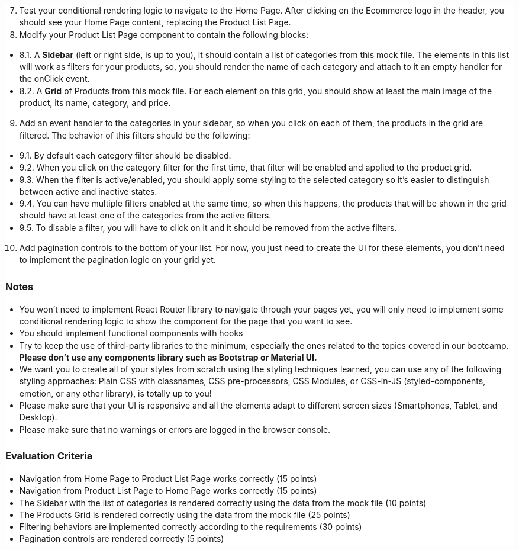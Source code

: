 7. Test your conditional rendering logic to navigate to the Home Page. After clicking on the Ecommerce logo in the header, you should see your Home Page content, replacing the Product List Page.
8. Modify your Product List Page component to contain the following blocks:

-   8.1. A **Sidebar** (left or right side, is up to you), it should contain a list of categories from [this mock file](/mocks/en-us/product-categories.json). The elements in this list will work as filters for your products, so, you should render the name of each category and attach to it an empty handler for the onClick event.
-   8.2. A **Grid** of Products from [this mock file](/mocks/en-us/products.json). For each element on this grid, you should show at least the main image of the product, its name, category, and price.

9. Add an event handler to the categories in your sidebar, so when you click on each of them, the products in the grid are filtered. The behavior of this filters should be the following:

-   9.1. By default each category filter should be disabled.
-   9.2. When you click on the category filter for the first time, that filter will be enabled and applied to the product grid.
-   9.3. When the filter is active/enabled, you should apply some styling to the selected category so it’s easier to distinguish between active and inactive states.
-   9.4. You can have multiple filters enabled at the same time, so when this happens, the products that will be shown in the grid should have at least one of the categories from the active filters.
-   9.5. To disable a filter, you will have to click on it and it should be removed from the active filters.

10. Add pagination controls to the bottom of your list. For now, you just need to create the UI for these elements, you don’t need to implement the pagination logic on your grid yet.

### Notes

-   You won’t need to implement React Router library to navigate through your pages yet, you will only need to implement some conditional rendering logic to show the component for the page that you want to see.
-   You should implement functional components with hooks
-   Try to keep the use of third-party libraries to the minimum, especially the ones related to the topics covered in our bootcamp. **Please don’t use any components library such as Bootstrap or Material UI.**
-   We want you to create all of your styles from scratch using the styling techniques learned, you can use any of the following styling approaches: Plain CSS with classnames, CSS pre-processors, CSS Modules, or CSS-in-JS (styled-components, emotion, or any other library), is totally up to you!
-   Please make sure that your UI is responsive and all the elements adapt to different screen sizes (Smartphones, Tablet, and Desktop).
-   Please make sure that no warnings or errors are logged in the browser console.

### Evaluation Criteria

-   Navigation from Home Page to Product List Page works correctly (15 points)
-   Navigation from Product List Page to Home Page works correctly (15 points)
-   The Sidebar with the list of categories is rendered correctly using the data from [the mock file](/mocks/en-us/product-categories.json) (10 points)
-   The Products Grid is rendered correctly using the data from [the mock file](/mocks/en-us/products.json) (25 points)
-   Filtering behaviors are implemented correctly according to the requirements (30 points)
-   Pagination controls are rendered correctly (5 points)
